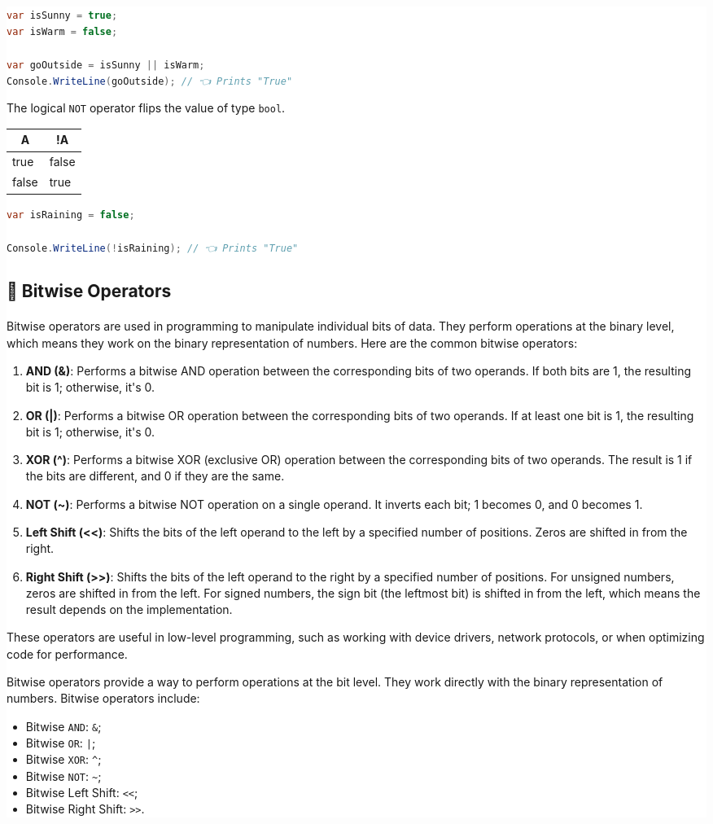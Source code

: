 ```csharp
var isSunny = true;
var isWarm = false;

var goOutside = isSunny || isWarm;
Console.WriteLine(goOutside); // 👈 Prints "True"
```

The logical `NOT` operator flips the value of type `bool`.

|A|!A|
|-|-|
|true|false|
|false|true|

```csharp
var isRaining = false;

Console.WriteLine(!isRaining); // 👈 Prints "True"
```

## 🔬 Bitwise Operators

Bitwise operators are used in programming to manipulate individual bits of data. They perform operations at the binary level, which means they work on the binary representation of numbers. Here are the common bitwise operators:

1. **AND (&)**: Performs a bitwise AND operation between the corresponding bits of two operands. If both bits are 1, the resulting bit is 1; otherwise, it's 0.

2. **OR (|)**: Performs a bitwise OR operation between the corresponding bits of two operands. If at least one bit is 1, the resulting bit is 1; otherwise, it's 0.

3. **XOR (^)**: Performs a bitwise XOR (exclusive OR) operation between the corresponding bits of two operands. The result is 1 if the bits are different, and 0 if they are the same.

4. **NOT (~)**: Performs a bitwise NOT operation on a single operand. It inverts each bit; 1 becomes 0, and 0 becomes 1.

5. **Left Shift (<<)**: Shifts the bits of the left operand to the left by a specified number of positions. Zeros are shifted in from the right.

6. **Right Shift (>>)**: Shifts the bits of the left operand to the right by a specified number of positions. For unsigned numbers, zeros are shifted in from the left. For signed numbers, the sign bit (the leftmost bit) is shifted in from the left, which means the result depends on the implementation.

These operators are useful in low-level programming, such as working with device drivers, network protocols, or when optimizing code for performance.


Bitwise operators provide a way to perform operations at the bit level. They work directly with the binary representation of numbers. Bitwise operators include:
- Bitwise `AND`: `&`;
- Bitwise `OR`: `|`;
- Bitwise `XOR`: `^`;
- Bitwise `NOT`: `~`;
- Bitwise Left Shift: `<<`;
- Bitwise Right Shift: `>>`.
